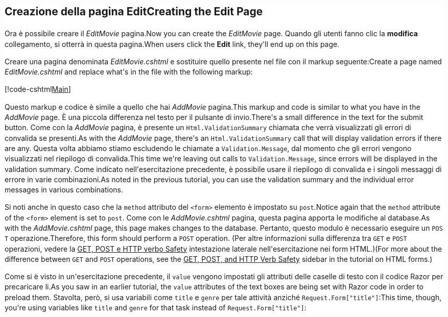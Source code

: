 ## <a name="creating-the-edit-page"></a><span data-ttu-id="36c45-181">Creazione della pagina Edit</span><span class="sxs-lookup"><span data-stu-id="36c45-181">Creating the Edit Page</span></span>

<span data-ttu-id="36c45-182">Ora è possibile creare il *EditMovie* pagina.</span><span class="sxs-lookup"><span data-stu-id="36c45-182">Now you can create the *EditMovie* page.</span></span> <span data-ttu-id="36c45-183">Quando gli utenti fanno clic la **modifica** collegamento, si otterrà in questa pagina.</span><span class="sxs-lookup"><span data-stu-id="36c45-183">When users click the **Edit** link, they'll end up on this page.</span></span>

<span data-ttu-id="36c45-184">Creare una pagina denominata *EditMovie.cshtml* e sostituire quello presente nel file con il markup seguente:</span><span class="sxs-lookup"><span data-stu-id="36c45-184">Create a page named *EditMovie.cshtml* and replace what's in the file with the following markup:</span></span>

[!code-cshtml[Main](updating-data/samples/sample10.cshtml)]

<span data-ttu-id="36c45-185">Questo markup e codice è simile a quello che hai *AddMovie* pagina.</span><span class="sxs-lookup"><span data-stu-id="36c45-185">This markup and code is similar to what you have in the *AddMovie* page.</span></span> <span data-ttu-id="36c45-186">È una piccola differenza nel testo per il pulsante di invio.</span><span class="sxs-lookup"><span data-stu-id="36c45-186">There's a small difference in the text for the submit button.</span></span> <span data-ttu-id="36c45-187">Come con la *AddMovie* pagina, è presente un `Html.ValidationSummary` chiamata che verrà visualizzati gli errori di convalida se presenti.</span><span class="sxs-lookup"><span data-stu-id="36c45-187">As with the *AddMovie* page, there's an `Html.ValidationSummary` call that will display validation errors if there are any.</span></span> <span data-ttu-id="36c45-188">Questa volta abbiamo stiamo escludendo le chiamate a `Validation.Message`, dal momento che gli errori vengono visualizzati nel riepilogo di convalida.</span><span class="sxs-lookup"><span data-stu-id="36c45-188">This time we're leaving out calls to `Validation.Message`, since errors will be displayed in the validation summary.</span></span> <span data-ttu-id="36c45-189">Come indicato nell'esercitazione precedente, è possibile usare il riepilogo di convalida e i singoli messaggi di errore in varie combinazioni.</span><span class="sxs-lookup"><span data-stu-id="36c45-189">As noted in the previous tutorial, you can use the validation summary and the individual error messages in various combinations.</span></span>

<span data-ttu-id="36c45-190">Si noti anche in questo caso che la `method` attributo del `<form>` elemento è impostato su `post`.</span><span class="sxs-lookup"><span data-stu-id="36c45-190">Notice again that the `method` attribute of the `<form>` element is set to `post`.</span></span> <span data-ttu-id="36c45-191">Come con le *AddMovie.cshtml* pagina, questa pagina apporta le modifiche al database.</span><span class="sxs-lookup"><span data-stu-id="36c45-191">As with the *AddMovie.cshtml* page, this page makes changes to the database.</span></span> <span data-ttu-id="36c45-192">Pertanto, questo modulo è necessario eseguire un `POST` operazione.</span><span class="sxs-lookup"><span data-stu-id="36c45-192">Therefore, this form should perform a `POST` operation.</span></span> <span data-ttu-id="36c45-193">(Per altre informazioni sulla differenza tra `GET` e `POST` operazioni, vedere la [GET, POST e HTTP verbo Safety](form-basics.md#GET,_POST,_and_HTTP_Verb_Safety) intestazione laterale nell'esercitazione nei form HTML.)</span><span class="sxs-lookup"><span data-stu-id="36c45-193">(For more about the difference between `GET` and `POST` operations, see the [GET, POST, and HTTP Verb Safety](form-basics.md#GET,_POST,_and_HTTP_Verb_Safety) sidebar in the tutorial on HTML forms.)</span></span>

<span data-ttu-id="36c45-194">Come si è visto in un'esercitazione precedente, il `value` vengono impostati gli attributi delle caselle di testo con il codice Razor per precaricare li.</span><span class="sxs-lookup"><span data-stu-id="36c45-194">As you saw in an earlier tutorial, the `value` attributes of the text boxes are being set with Razor code in order to preload them.</span></span> <span data-ttu-id="36c45-195">Stavolta, però, si usa variabili come `title` e `genre` per tale attività anziché `Request.Form["title"]`:</span><span class="sxs-lookup"><span data-stu-id="36c45-195">This time, though, you're using variables like `title` and `genre` for that task instead of `Request.Form["title"]`:</span></span>
